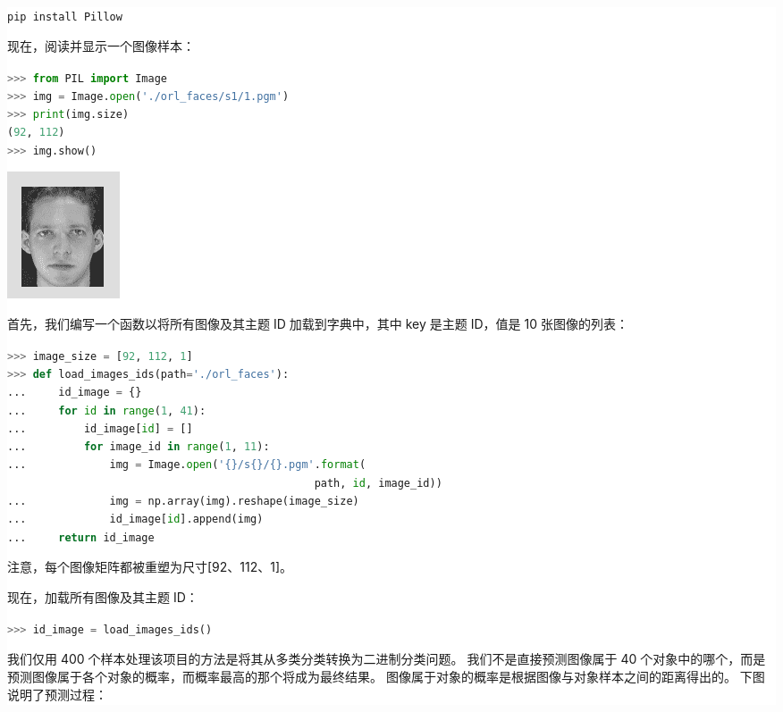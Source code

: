 ```py
pip install Pillow
```

现在，阅读并显示一个图像样本：

```py
>>> from PIL import Image
>>> img = Image.open('./orl_faces/s1/1.pgm')
>>> print(img.size)
(92, 112)
>>> img.show()
```

![](img/606c93d4-9c08-4852-a7dc-39f1b98fef53.png)

首先，我们编写一个函数以将所有图像及其主题 ID 加载到字典中，其中 key 是主题 ID，值是 10 张图像的列表：

```py
>>> image_size = [92, 112, 1]
>>> def load_images_ids(path='./orl_faces'):
...     id_image = {}
...     for id in range(1, 41):
...         id_image[id] = []
...         for image_id in range(1, 11):
...             img = Image.open('{}/s{}/{}.pgm'.format(
                                                path, id, image_id))
...             img = np.array(img).reshape(image_size)
...             id_image[id].append(img)
...     return id_image
```

注意，每个图像矩阵都被重塑为尺寸[92、112、1]。

现在，加载所有图像及其主题 ID：

```py
>>> id_image = load_images_ids()
```

我们仅用 400 个样本处理该项目的方法是将其从多类分类转换为二进制分类问题。 我们不是直接预测图像属于 40 个对象中的哪个，而是预测图像属于各个对象的概率，而概率最高的那个将成为最终结果。 图像属于对象的概率是根据图像与对象样本之间的距离得出的。 下图说明了预测过程：
